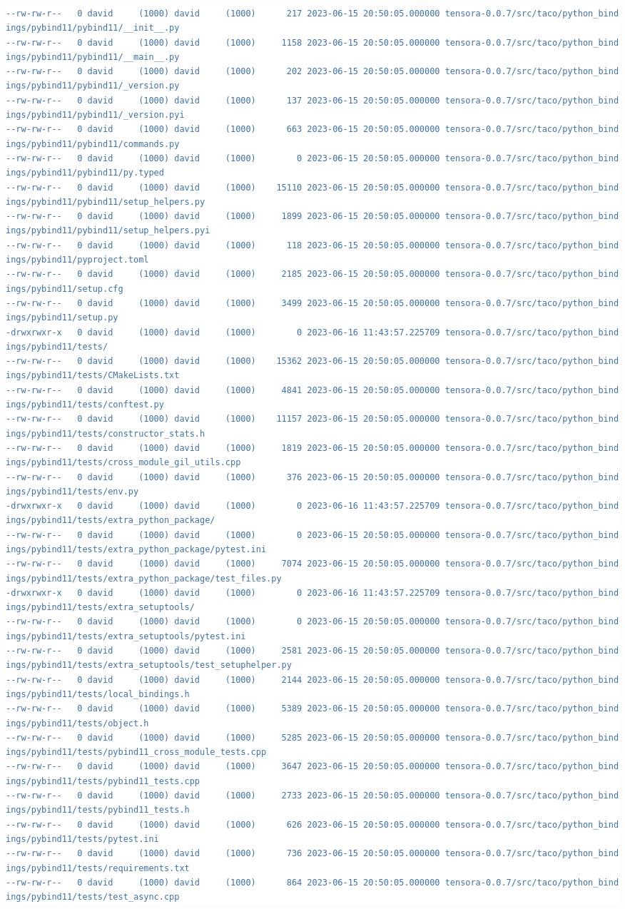 ```diff
--rw-rw-r--   0 david     (1000) david     (1000)      217 2023-06-15 20:50:05.000000 tensora-0.0.7/src/taco/python_bindings/pybind11/pybind11/__init__.py
--rw-rw-r--   0 david     (1000) david     (1000)     1158 2023-06-15 20:50:05.000000 tensora-0.0.7/src/taco/python_bindings/pybind11/pybind11/__main__.py
--rw-rw-r--   0 david     (1000) david     (1000)      202 2023-06-15 20:50:05.000000 tensora-0.0.7/src/taco/python_bindings/pybind11/pybind11/_version.py
--rw-rw-r--   0 david     (1000) david     (1000)      137 2023-06-15 20:50:05.000000 tensora-0.0.7/src/taco/python_bindings/pybind11/pybind11/_version.pyi
--rw-rw-r--   0 david     (1000) david     (1000)      663 2023-06-15 20:50:05.000000 tensora-0.0.7/src/taco/python_bindings/pybind11/pybind11/commands.py
--rw-rw-r--   0 david     (1000) david     (1000)        0 2023-06-15 20:50:05.000000 tensora-0.0.7/src/taco/python_bindings/pybind11/pybind11/py.typed
--rw-rw-r--   0 david     (1000) david     (1000)    15110 2023-06-15 20:50:05.000000 tensora-0.0.7/src/taco/python_bindings/pybind11/pybind11/setup_helpers.py
--rw-rw-r--   0 david     (1000) david     (1000)     1899 2023-06-15 20:50:05.000000 tensora-0.0.7/src/taco/python_bindings/pybind11/pybind11/setup_helpers.pyi
--rw-rw-r--   0 david     (1000) david     (1000)      118 2023-06-15 20:50:05.000000 tensora-0.0.7/src/taco/python_bindings/pybind11/pyproject.toml
--rw-rw-r--   0 david     (1000) david     (1000)     2185 2023-06-15 20:50:05.000000 tensora-0.0.7/src/taco/python_bindings/pybind11/setup.cfg
--rw-rw-r--   0 david     (1000) david     (1000)     3499 2023-06-15 20:50:05.000000 tensora-0.0.7/src/taco/python_bindings/pybind11/setup.py
-drwxrwxr-x   0 david     (1000) david     (1000)        0 2023-06-16 11:43:57.225709 tensora-0.0.7/src/taco/python_bindings/pybind11/tests/
--rw-rw-r--   0 david     (1000) david     (1000)    15362 2023-06-15 20:50:05.000000 tensora-0.0.7/src/taco/python_bindings/pybind11/tests/CMakeLists.txt
--rw-rw-r--   0 david     (1000) david     (1000)     4841 2023-06-15 20:50:05.000000 tensora-0.0.7/src/taco/python_bindings/pybind11/tests/conftest.py
--rw-rw-r--   0 david     (1000) david     (1000)    11157 2023-06-15 20:50:05.000000 tensora-0.0.7/src/taco/python_bindings/pybind11/tests/constructor_stats.h
--rw-rw-r--   0 david     (1000) david     (1000)     1819 2023-06-15 20:50:05.000000 tensora-0.0.7/src/taco/python_bindings/pybind11/tests/cross_module_gil_utils.cpp
--rw-rw-r--   0 david     (1000) david     (1000)      376 2023-06-15 20:50:05.000000 tensora-0.0.7/src/taco/python_bindings/pybind11/tests/env.py
-drwxrwxr-x   0 david     (1000) david     (1000)        0 2023-06-16 11:43:57.225709 tensora-0.0.7/src/taco/python_bindings/pybind11/tests/extra_python_package/
--rw-rw-r--   0 david     (1000) david     (1000)        0 2023-06-15 20:50:05.000000 tensora-0.0.7/src/taco/python_bindings/pybind11/tests/extra_python_package/pytest.ini
--rw-rw-r--   0 david     (1000) david     (1000)     7074 2023-06-15 20:50:05.000000 tensora-0.0.7/src/taco/python_bindings/pybind11/tests/extra_python_package/test_files.py
-drwxrwxr-x   0 david     (1000) david     (1000)        0 2023-06-16 11:43:57.225709 tensora-0.0.7/src/taco/python_bindings/pybind11/tests/extra_setuptools/
--rw-rw-r--   0 david     (1000) david     (1000)        0 2023-06-15 20:50:05.000000 tensora-0.0.7/src/taco/python_bindings/pybind11/tests/extra_setuptools/pytest.ini
--rw-rw-r--   0 david     (1000) david     (1000)     2581 2023-06-15 20:50:05.000000 tensora-0.0.7/src/taco/python_bindings/pybind11/tests/extra_setuptools/test_setuphelper.py
--rw-rw-r--   0 david     (1000) david     (1000)     2144 2023-06-15 20:50:05.000000 tensora-0.0.7/src/taco/python_bindings/pybind11/tests/local_bindings.h
--rw-rw-r--   0 david     (1000) david     (1000)     5389 2023-06-15 20:50:05.000000 tensora-0.0.7/src/taco/python_bindings/pybind11/tests/object.h
--rw-rw-r--   0 david     (1000) david     (1000)     5285 2023-06-15 20:50:05.000000 tensora-0.0.7/src/taco/python_bindings/pybind11/tests/pybind11_cross_module_tests.cpp
--rw-rw-r--   0 david     (1000) david     (1000)     3647 2023-06-15 20:50:05.000000 tensora-0.0.7/src/taco/python_bindings/pybind11/tests/pybind11_tests.cpp
--rw-rw-r--   0 david     (1000) david     (1000)     2733 2023-06-15 20:50:05.000000 tensora-0.0.7/src/taco/python_bindings/pybind11/tests/pybind11_tests.h
--rw-rw-r--   0 david     (1000) david     (1000)      626 2023-06-15 20:50:05.000000 tensora-0.0.7/src/taco/python_bindings/pybind11/tests/pytest.ini
--rw-rw-r--   0 david     (1000) david     (1000)      736 2023-06-15 20:50:05.000000 tensora-0.0.7/src/taco/python_bindings/pybind11/tests/requirements.txt
--rw-rw-r--   0 david     (1000) david     (1000)      864 2023-06-15 20:50:05.000000 tensora-0.0.7/src/taco/python_bindings/pybind11/tests/test_async.cpp
```